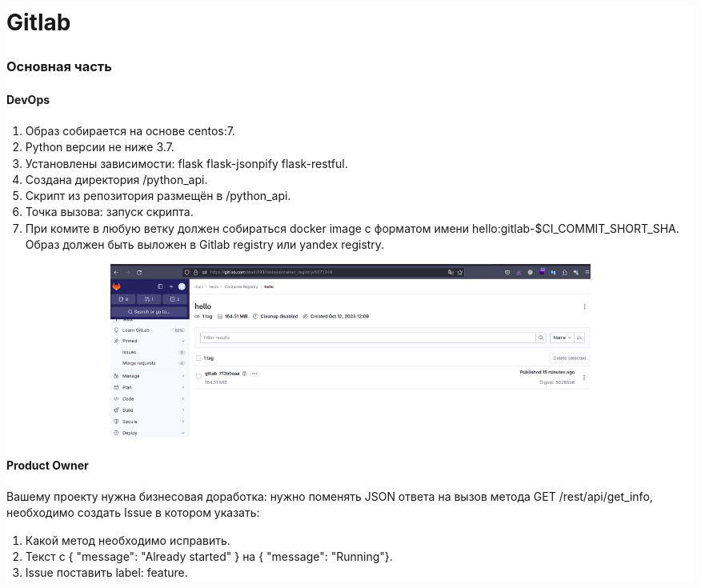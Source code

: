 # Gitlab
### Основная часть

#### DevOps
  1. Образ собирается на основе centos:7.
  2. Python версии не ниже 3.7.
  3. Установлены зависимости: flask flask-jsonpify flask-restful.
  4. Создана директория /python_api.
  5. Скрипт из репозитория размещён в /python_api.
  6. Точка вызова: запуск скрипта.
  7. При комите в любую ветку должен собираться docker image с форматом имени hello:gitlab-$CI_COMMIT_SHORT_SHA. Образ должен быть выложен в Gitlab registry или yandex registry.
<p align="center">
  <img width="600" height="" src="./assets/cicd_06_01.png">
</p>

#### Product Owner
Вашему проекту нужна бизнесовая доработка: нужно поменять JSON ответа на вызов метода GET /rest/api/get_info, необходимо создать Issue в котором указать:

  1. Какой метод необходимо исправить.
  2. Текст с { "message": "Already started" } на { "message": "Running"}.
  3. Issue поставить label: feature.
<p align="center">